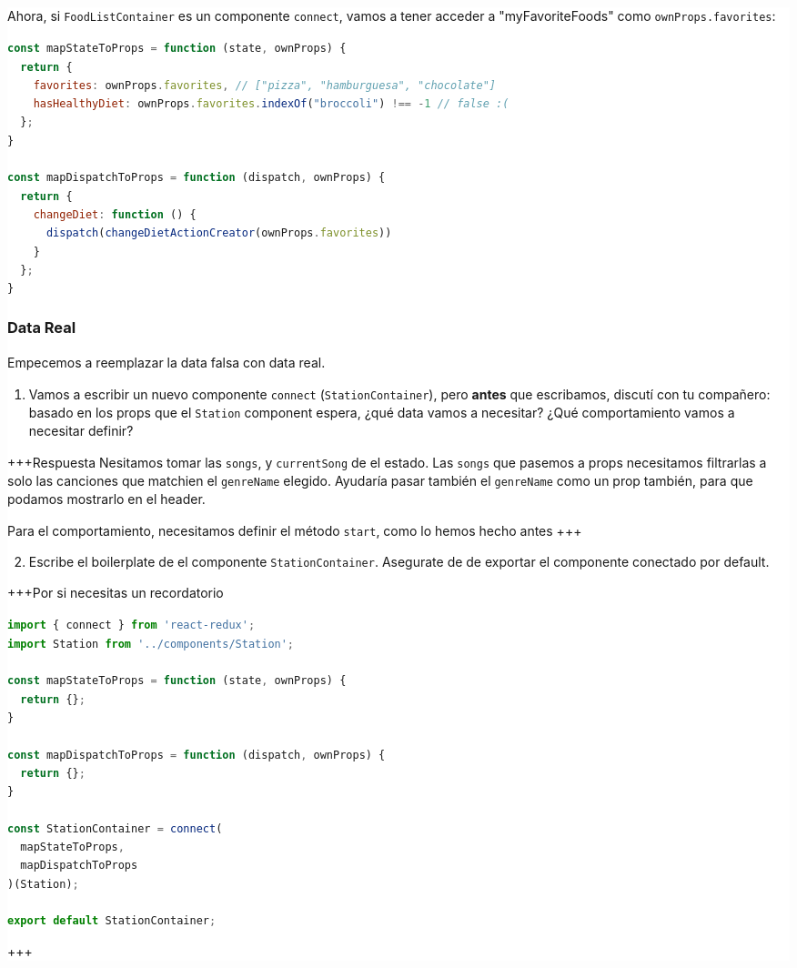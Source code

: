Ahora, si `FoodListContainer` es un componente `connect`, vamos a tener acceder a "myFavoriteFoods" como `ownProps.favorites`:

```js
const mapStateToProps = function (state, ownProps) {
  return {
    favorites: ownProps.favorites, // ["pizza", "hamburguesa", "chocolate"]
    hasHealthyDiet: ownProps.favorites.indexOf("broccoli") !== -1 // false :(
  };
}

const mapDispatchToProps = function (dispatch, ownProps) {
  return {
    changeDiet: function () {
      dispatch(changeDietActionCreator(ownProps.favorites))
    }
  };
}

```

### Data Real

Empecemos a reemplazar la data falsa con data real.

1. Vamos a escribir un nuevo componente `connect` (`StationContainer`), pero **antes** que escribamos, discutí con tu compañero: basado en los props que el `Station` component espera, ¿qué data vamos a necesitar? ¿Qué comportamiento vamos a necesitar definir?

+++Respuesta
Nesitamos tomar las `songs`, y `currentSong` de el estado. Las `songs` que pasemos a props necesitamos filtrarlas a solo las canciones que matchien el `genreName` elegido. Ayudaría pasar también el `genreName` como un prop también, para que podamos mostrarlo en el header.

Para el comportamiento, necesitamos definir el método `start`, como lo hemos hecho antes
+++

2. Escribe el boilerplate de el componente `StationContainer`. Asegurate de de exportar el componente conectado por default.

+++Por si necesitas un recordatorio
```js
import { connect } from 'react-redux';
import Station from '../components/Station';

const mapStateToProps = function (state, ownProps) {
  return {};
}

const mapDispatchToProps = function (dispatch, ownProps) {
  return {};
}

const StationContainer = connect(
  mapStateToProps,
  mapDispatchToProps
)(Station);

export default StationContainer;
```
+++
